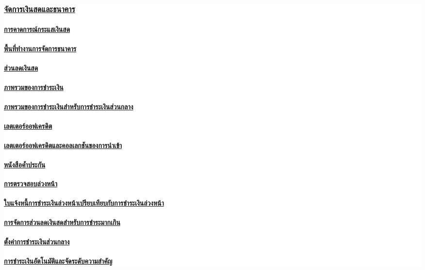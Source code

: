 ### [จัดการเงินสดและธนาคาร](/dynamics365/unified-operations/financials/cash-bank-management/cash-bank-management?toc=/dynamics365/unified-operations/supply-chain/toc.json)
#### [การคาดการณ์กระแสเงินสด](/dynamics365/unified-operations/financials/cash-bank-management/cash-flow-forecasting?toc=/dynamics365/unified-operations/supply-chain/toc.json)
#### [พื้นที่ทำงานการจัดการธนาคาร](/dynamics365/unified-operations/financials/cash-bank-management/bank-management-workspace?toc=/dynamics365/unified-operations/supply-chain/toc.json)
#### [ส่วนลดเงินสด](/dynamics365/unified-operations/financials/cash-bank-management/cash-discount-handling-overpayments?toc=/dynamics365/unified-operations/supply-chain/toc.json)
#### [ภาพรวมของการชำระเงิน](/dynamics365/unified-operations/financials/cash-bank-management/settlement-overview-centralized-payments?toc=/dynamics365/unified-operations/supply-chain/toc.json)
#### [ภาพรวมของการชำระเงินสำหรับการชำระเงินส่วนกลาง](/dynamics365/unified-operations/financials/cash-bank-management/settlement-overview-centralized-payments?toc=/dynamics365/unified-operations/supply-chain/toc.json)
#### [เลตเตอร์ออฟเครดิต](/dynamics365/unified-operations/financials/cash-bank-management/letters-of-credit?toc=/dynamics365/unified-operations/supply-chain/toc.json)
#### [เลตเตอร์ออฟเครดิตและคอลเลกชันของการนำเข้า](/dynamics365/unified-operations/financials/cash-bank-management/letters-of-credit-import-collections?toc=/dynamics365/unified-operations/supply-chain/toc.json)
#### [หนังสือค้ำประกัน](/dynamics365/unified-operations/financials/cash-bank-management/letters-of-guarantee?toc=/dynamics365/unified-operations/supply-chain/toc.json)
#### [การตรวจสอบล่วงหน้า](/dynamics365/unified-operations/financials/cash-bank-management/postdated-checks?toc=/dynamics365/unified-operations/supply-chain/toc.json)
#### [ใบแจ้งหนี้การชำระเงินล่วงหน้าเปรียบเทียบกับการชำระเงินล่วงหน้า](/dynamics365/unified-operations/financials/accounts-payable/prepayments-invoices-vs-prepayments?toc=/dynamics365/unified-operations/supply-chain/toc.json)
#### [การจัดการส่วนลดเงินสดสำหรับการชำระมากเกิน](/dynamics365/unified-operations/financials/cash-bank-management/cash-discount-handling-overpayments?toc=/dynamics365/unified-operations/supply-chain/toc.json)
#### [ตั้งค่าการชำระเงินส่วนกลาง](/dynamics365/unified-operations/financials/cash-bank-management/set-up-centralized-payments?toc=/dynamics365/unified-operations/supply-chain/toc.json)
#### [การชำระเงินอัตโนมัติและจัดระดับความสำคัญ](/dynamics365/unified-operations/financials/accounts-receivable/automatic-settlement-prioritization?toc=/dynamics365/unified-operations/supply-chain/toc.json)
